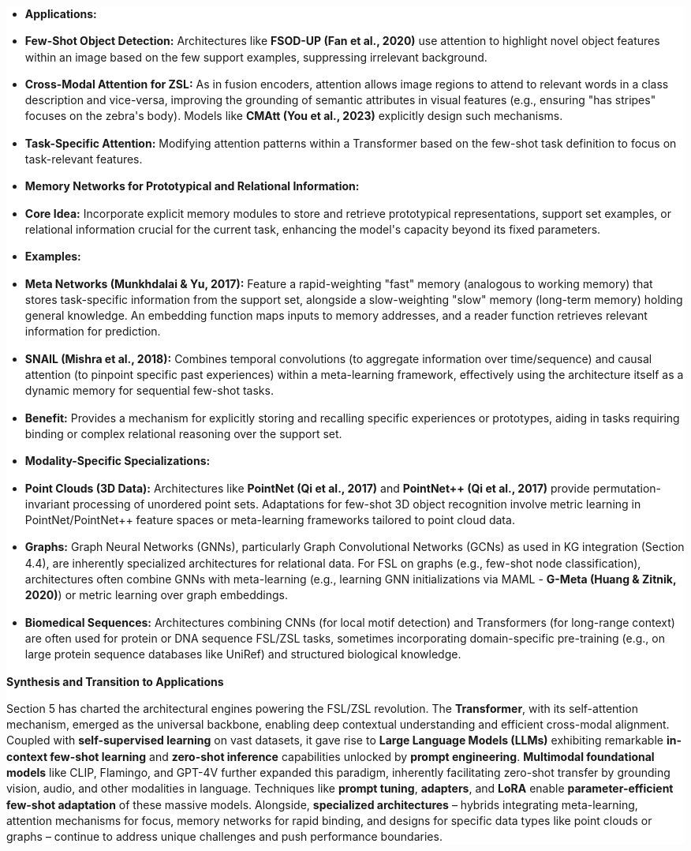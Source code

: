 *   **Applications:**

*   **Few-Shot Object Detection:** Architectures like **FSOD-UP (Fan et al., 2020)** use attention to highlight novel object features within an image based on the few support examples, suppressing irrelevant background.

*   **Cross-Modal Attention for ZSL:** As in fusion encoders, attention allows image regions to attend to relevant words in a class description and vice-versa, improving the grounding of semantic attributes in visual features (e.g., ensuring "has stripes" focuses on the zebra's body). Models like **CMAtt (You et al., 2023)** explicitly design such mechanisms.

*   **Task-Specific Attention:** Modifying attention patterns within a Transformer based on the few-shot task definition to focus on task-relevant features.

*   **Memory Networks for Prototypical and Relational Information:**

*   **Core Idea:** Incorporate explicit memory modules to store and retrieve prototypical representations, support set examples, or relational information crucial for the current task, enhancing the model's capacity beyond its fixed parameters.

*   **Examples:**

*   **Meta Networks (Munkhdalai & Yu, 2017):** Feature a rapid-weighting "fast" memory (analogous to working memory) that stores task-specific information from the support set, alongside a slow-weighting "slow" memory (long-term memory) holding general knowledge. An embedding function maps inputs to memory addresses, and a reader function retrieves relevant information for prediction.

*   **SNAIL (Mishra et al., 2018):** Combines temporal convolutions (to aggregate information over time/sequence) and causal attention (to pinpoint specific past experiences) within a meta-learning framework, effectively using the architecture itself as a dynamic memory for sequential few-shot tasks.

*   **Benefit:** Provides a mechanism for explicitly storing and recalling specific experiences or prototypes, aiding in tasks requiring binding or complex relational reasoning over the support set.

*   **Modality-Specific Specializations:**

*   **Point Clouds (3D Data):** Architectures like **PointNet (Qi et al., 2017)** and **PointNet++ (Qi et al., 2017)** provide permutation-invariant processing of unordered point sets. Adaptations for few-shot 3D object recognition involve metric learning in PointNet/PointNet++ feature spaces or meta-learning frameworks tailored to point cloud data.

*   **Graphs:** Graph Neural Networks (GNNs), particularly Graph Convolutional Networks (GCNs) as used in KG integration (Section 4.4), are inherently specialized architectures for relational data. For FSL on graphs (e.g., few-shot node classification), architectures often combine GNNs with meta-learning (e.g., learning GNN initializations via MAML - **G-Meta (Huang & Zitnik, 2020)**) or metric learning over graph embeddings.

*   **Biomedical Sequences:** Architectures combining CNNs (for local motif detection) and Transformers (for long-range context) are often used for protein or DNA sequence FSL/ZSL tasks, sometimes incorporating domain-specific pre-training (e.g., on large protein sequence databases like UniRef) and structured biological knowledge.

**Synthesis and Transition to Applications**

Section 5 has charted the architectural engines powering the FSL/ZSL revolution. The **Transformer**, with its self-attention mechanism, emerged as the universal backbone, enabling deep contextual understanding and efficient cross-modal alignment. Coupled with **self-supervised learning** on vast datasets, it gave rise to **Large Language Models (LLMs)** exhibiting remarkable **in-context few-shot learning** and **zero-shot inference** capabilities unlocked by **prompt engineering**. **Multimodal foundational models** like CLIP, Flamingo, and GPT-4V further expanded this paradigm, inherently facilitating zero-shot transfer by grounding vision, audio, and other modalities in language. Techniques like **prompt tuning**, **adapters**, and **LoRA** enable **parameter-efficient few-shot adaptation** of these massive models. Alongside, **specialized architectures** – hybrids integrating meta-learning, attention mechanisms for focus, memory networks for rapid binding, and designs for specific data types like point clouds or graphs – continue to address unique challenges and push performance boundaries.
